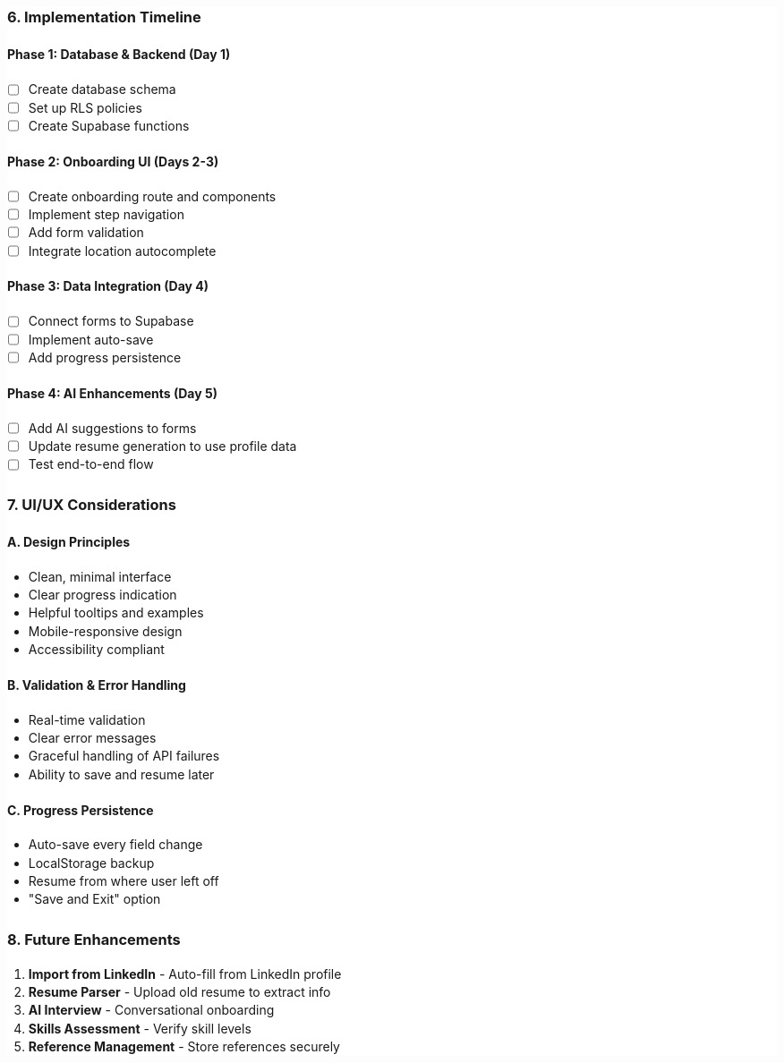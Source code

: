 ### 6. Implementation Timeline

#### Phase 1: Database & Backend (Day 1)
- [ ] Create database schema
- [ ] Set up RLS policies
- [ ] Create Supabase functions

#### Phase 2: Onboarding UI (Days 2-3)
- [ ] Create onboarding route and components
- [ ] Implement step navigation
- [ ] Add form validation
- [ ] Integrate location autocomplete

#### Phase 3: Data Integration (Day 4)
- [ ] Connect forms to Supabase
- [ ] Implement auto-save
- [ ] Add progress persistence

#### Phase 4: AI Enhancements (Day 5)
- [ ] Add AI suggestions to forms
- [ ] Update resume generation to use profile data
- [ ] Test end-to-end flow

### 7. UI/UX Considerations

#### A. Design Principles
- Clean, minimal interface
- Clear progress indication
- Helpful tooltips and examples
- Mobile-responsive design
- Accessibility compliant

#### B. Validation & Error Handling
- Real-time validation
- Clear error messages
- Graceful handling of API failures
- Ability to save and resume later

#### C. Progress Persistence
- Auto-save every field change
- LocalStorage backup
- Resume from where user left off
- "Save and Exit" option

### 8. Future Enhancements

1. **Import from LinkedIn** - Auto-fill from LinkedIn profile
2. **Resume Parser** - Upload old resume to extract info
3. **AI Interview** - Conversational onboarding
4. **Skills Assessment** - Verify skill levels
5. **Reference Management** - Store references securely
